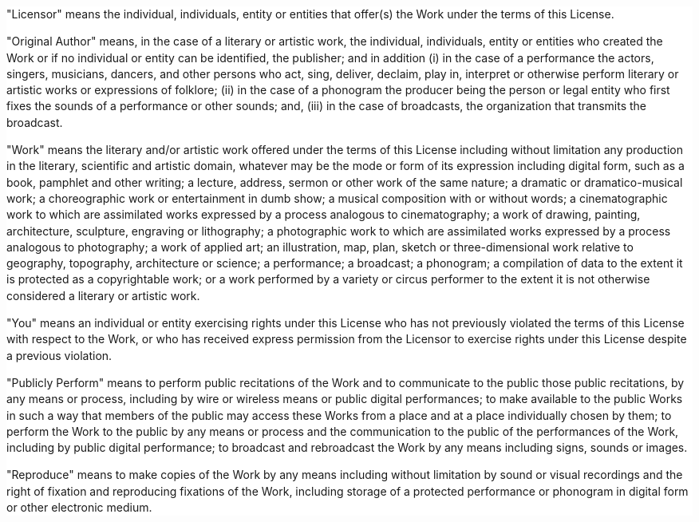 "Licensor" means the
individual, individuals, entity or entities that offer(s) the Work under
the terms of this License.

"Original Author" means, in
the case of a literary or artistic work, the individual, individuals,
entity or entities who created the Work or if no individual or entity
can be identified, the publisher; and in addition (i) in the case of a
performance the actors, singers, musicians, dancers, and other persons
who act, sing, deliver, declaim, play in, interpret or otherwise perform
literary or artistic works or expressions of folklore; (ii) in the case
of a phonogram the producer being the person or legal entity who first
fixes the sounds of a performance or other sounds; and, (iii) in the
case of broadcasts, the organization that transmits the broadcast.

"Work" means the literary
and/or artistic work offered under the terms of this License including
without limitation any production in the literary, scientific and
artistic domain, whatever may be the mode or form of its expression
including digital form, such as a book, pamphlet and other writing; a
lecture, address, sermon or other work of the same nature; a dramatic or
dramatico-musical work; a choreographic work or entertainment in dumb
show; a musical composition with or without words; a cinematographic
work to which are assimilated works expressed by a process analogous to
cinematography; a work of drawing, painting, architecture, sculpture,
engraving or lithography; a photographic work to which are assimilated
works expressed by a process analogous to photography; a work of applied
art; an illustration, map, plan, sketch or three-dimensional work
relative to geography, topography, architecture or science; a
performance; a broadcast; a phonogram; a compilation of data to the
extent it is protected as a copyrightable work; or a work performed by a
variety or circus performer to the extent it is not otherwise considered
a literary or artistic work.

"You" means an individual or
entity exercising rights under this License who has not previously
violated the terms of this License with respect to the Work, or who has
received express permission from the Licensor to exercise rights under
this License despite a previous violation.

"Publicly Perform" means to
perform public recitations of the Work and to communicate to the public
those public recitations, by any means or process, including by wire or
wireless means or public digital performances; to make available to the
public Works in such a way that members of the public may access these
Works from a place and at a place individually chosen by them; to
perform the Work to the public by any means or process and the
communication to the public of the performances of the Work, including
by public digital performance; to broadcast and rebroadcast the Work by
any means including signs, sounds or images.

"Reproduce" means to make
copies of the Work by any means including without limitation by sound or
visual recordings and the right of fixation and reproducing fixations of
the Work, including storage of a protected performance or phonogram in
digital form or other electronic medium.
